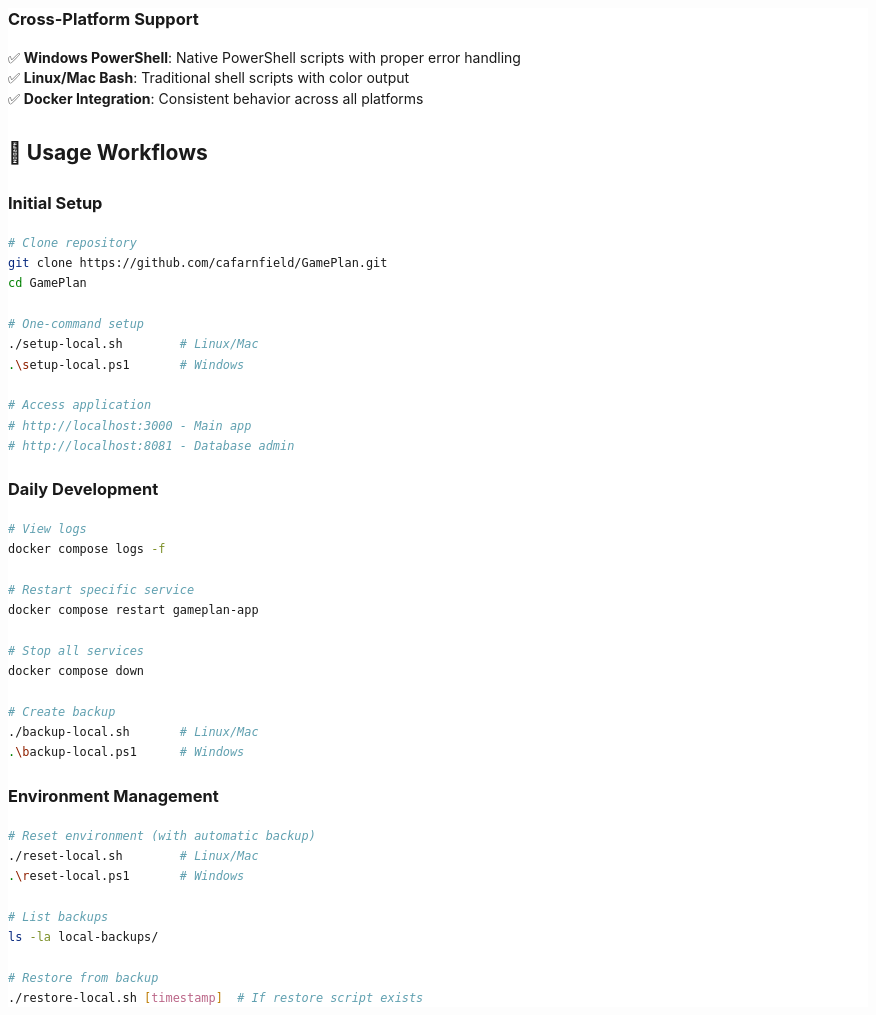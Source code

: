 ### Cross-Platform Support
✅ **Windows PowerShell**: Native PowerShell scripts with proper error handling  
✅ **Linux/Mac Bash**: Traditional shell scripts with color output  
✅ **Docker Integration**: Consistent behavior across all platforms  

## 🚀 Usage Workflows

### Initial Setup
```bash
# Clone repository
git clone https://github.com/cafarnfield/GamePlan.git
cd GamePlan

# One-command setup
./setup-local.sh        # Linux/Mac
.\setup-local.ps1       # Windows

# Access application
# http://localhost:3000 - Main app
# http://localhost:8081 - Database admin
```

### Daily Development
```bash
# View logs
docker compose logs -f

# Restart specific service
docker compose restart gameplan-app

# Stop all services
docker compose down

# Create backup
./backup-local.sh       # Linux/Mac
.\backup-local.ps1      # Windows
```

### Environment Management
```bash
# Reset environment (with automatic backup)
./reset-local.sh        # Linux/Mac
.\reset-local.ps1       # Windows

# List backups
ls -la local-backups/

# Restore from backup
./restore-local.sh [timestamp]  # If restore script exists
```
